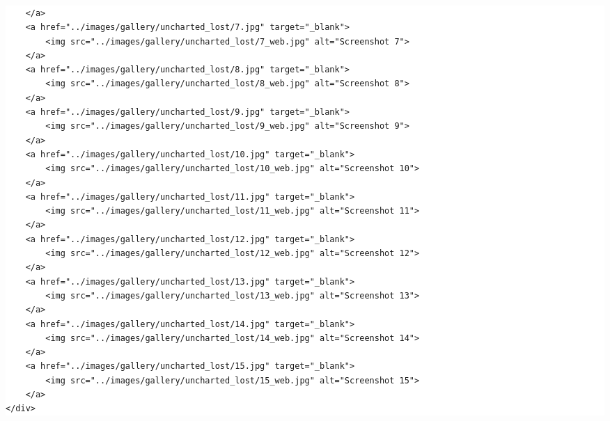         </a>
        <a href="../images/gallery/uncharted_lost/7.jpg" target="_blank">
            <img src="../images/gallery/uncharted_lost/7_web.jpg" alt="Screenshot 7">
        </a>
        <a href="../images/gallery/uncharted_lost/8.jpg" target="_blank">
            <img src="../images/gallery/uncharted_lost/8_web.jpg" alt="Screenshot 8">
        </a>
        <a href="../images/gallery/uncharted_lost/9.jpg" target="_blank">
            <img src="../images/gallery/uncharted_lost/9_web.jpg" alt="Screenshot 9">
        </a>
        <a href="../images/gallery/uncharted_lost/10.jpg" target="_blank">
            <img src="../images/gallery/uncharted_lost/10_web.jpg" alt="Screenshot 10">
        </a>
        <a href="../images/gallery/uncharted_lost/11.jpg" target="_blank">
            <img src="../images/gallery/uncharted_lost/11_web.jpg" alt="Screenshot 11">
        </a>
        <a href="../images/gallery/uncharted_lost/12.jpg" target="_blank">
            <img src="../images/gallery/uncharted_lost/12_web.jpg" alt="Screenshot 12">
        </a>
        <a href="../images/gallery/uncharted_lost/13.jpg" target="_blank">
            <img src="../images/gallery/uncharted_lost/13_web.jpg" alt="Screenshot 13">
        </a>
        <a href="../images/gallery/uncharted_lost/14.jpg" target="_blank">
            <img src="../images/gallery/uncharted_lost/14_web.jpg" alt="Screenshot 14">
        </a>
        <a href="../images/gallery/uncharted_lost/15.jpg" target="_blank">
            <img src="../images/gallery/uncharted_lost/15_web.jpg" alt="Screenshot 15">
        </a>
    </div>
</body>
</html>
